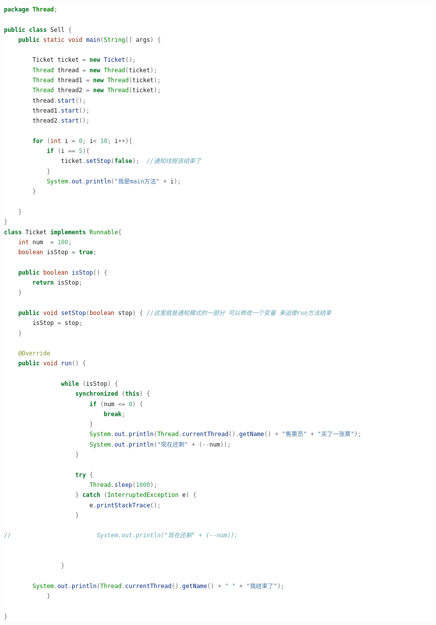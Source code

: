 ```java
package Thread;

public class Sell {
    public static void main(String[] args) {

        Ticket ticket = new Ticket();
        Thread thread = new Thread(ticket);
        Thread thread1 = new Thread(ticket);
        Thread thread2 = new Thread(ticket);
        thread.start();
        thread1.start();
        thread2.start();

        for (int i = 0; i< 10; i++){
            if (i == 5){
                ticket.setStop(false);  //通知线程该结束了
            }
            System.out.println("我是main方法" + i);
        }

    }
}
class Ticket implements Runnable{
    int num  = 100;
    boolean isStop = true;

    public boolean isStop() {
        return isStop;
    }

    public void setStop(boolean stop) { //这里就是通知模式的一部分 可以修改一个变量 来迫使run方法结束
        isStop = stop;
    }

    @Override
    public void run() {

                while (isStop) {
                    synchronized (this) {
                        if (num <= 0) {
                            break;
                        }
                        System.out.println(Thread.currentThread().getName() + "售票员" + "买了一张票");
                        System.out.println("现在还剩" + (--num));
                    }

                    try {
                        Thread.sleep(1000);
                    } catch (InterruptedException e) {
                        e.printStackTrace();
                    }

//                        System.out.println("现在还剩" + (--num));


                }

        System.out.println(Thread.currentThread().getName() + " " + "我结束了");
            }

}
```
